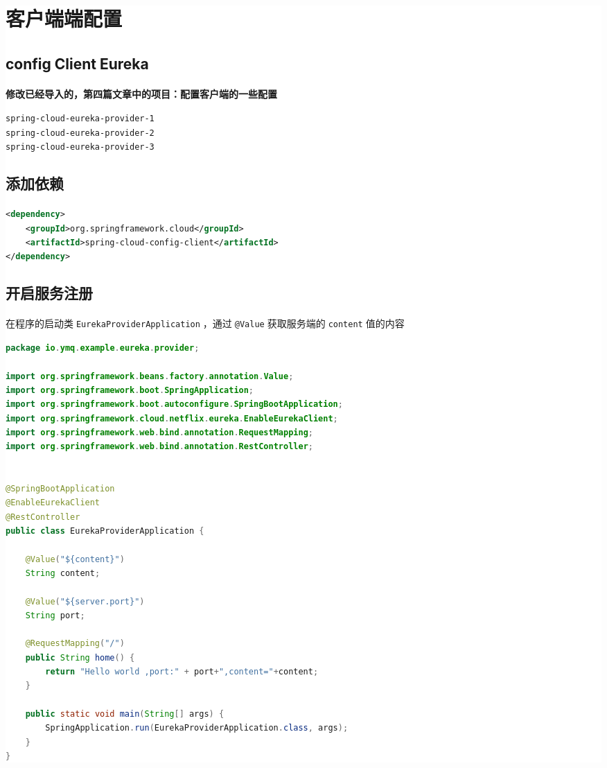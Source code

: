 
# 客户端端配置

## config Client Eureka

**修改已经导入的，第四篇文章中的项目：配置客户端的一些配置**

`spring-cloud-eureka-provider-1`  
`spring-cloud-eureka-provider-2`  
`spring-cloud-eureka-provider-3`  

## 添加依赖

```xml
<dependency>
	<groupId>org.springframework.cloud</groupId>
	<artifactId>spring-cloud-config-client</artifactId>
</dependency>
```

## 开启服务注册

在程序的启动类 `EurekaProviderApplication` ，通过 `@Value` 获取服务端的	`content` 值的内容

```java
package io.ymq.example.eureka.provider;

import org.springframework.beans.factory.annotation.Value;
import org.springframework.boot.SpringApplication;
import org.springframework.boot.autoconfigure.SpringBootApplication;
import org.springframework.cloud.netflix.eureka.EnableEurekaClient;
import org.springframework.web.bind.annotation.RequestMapping;
import org.springframework.web.bind.annotation.RestController;


@SpringBootApplication
@EnableEurekaClient
@RestController
public class EurekaProviderApplication {

    @Value("${content}")
    String content;

    @Value("${server.port}")
    String port;

    @RequestMapping("/")
    public String home() {
        return "Hello world ,port:" + port+",content="+content;
    }

    public static void main(String[] args) {
        SpringApplication.run(EurekaProviderApplication.class, args);
    }
}
```
